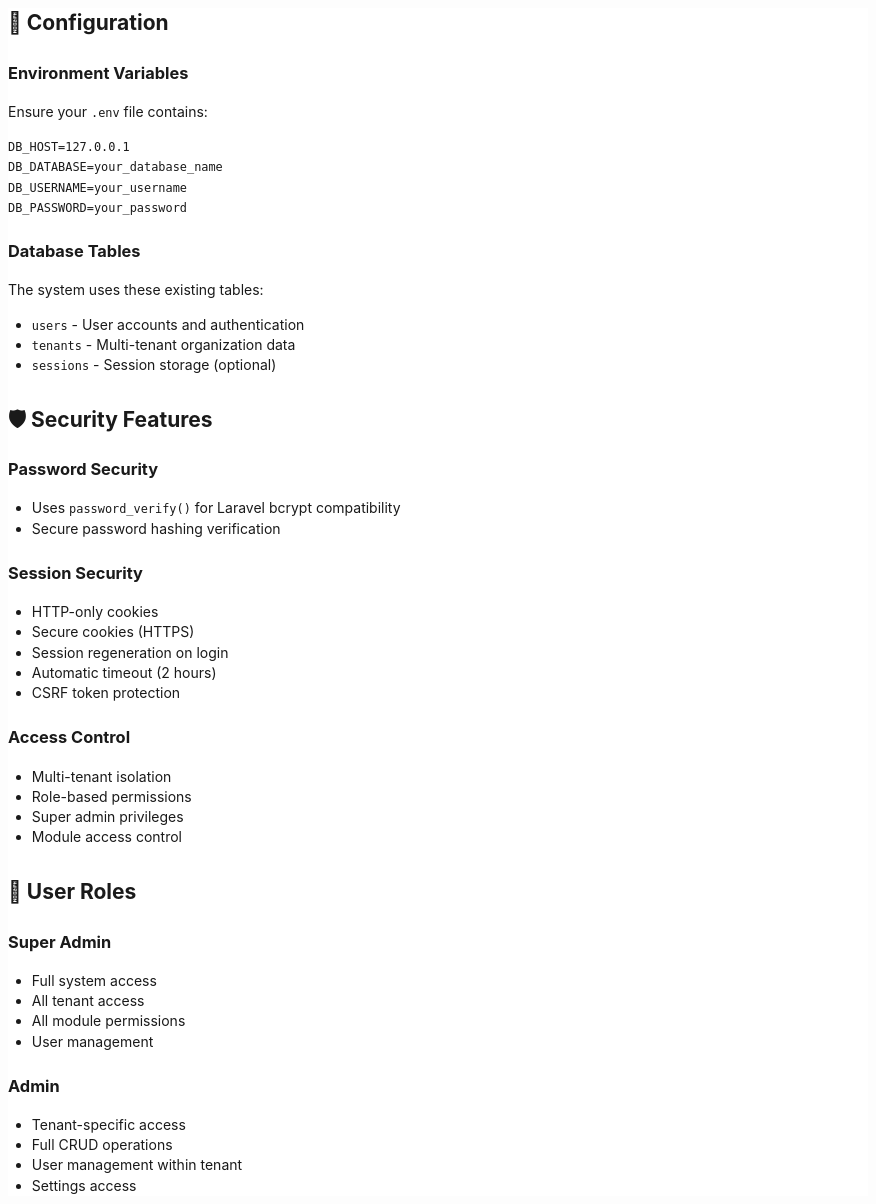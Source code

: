 ## 🔧 Configuration

### Environment Variables

Ensure your `.env` file contains:

```env
DB_HOST=127.0.0.1
DB_DATABASE=your_database_name
DB_USERNAME=your_username
DB_PASSWORD=your_password
```

### Database Tables

The system uses these existing tables:
- `users` - User accounts and authentication
- `tenants` - Multi-tenant organization data
- `sessions` - Session storage (optional)

## 🛡️ Security Features

### Password Security
- Uses `password_verify()` for Laravel bcrypt compatibility
- Secure password hashing verification

### Session Security
- HTTP-only cookies
- Secure cookies (HTTPS)
- Session regeneration on login
- Automatic timeout (2 hours)
- CSRF token protection

### Access Control
- Multi-tenant isolation
- Role-based permissions
- Super admin privileges
- Module access control

## 👥 User Roles

### Super Admin
- Full system access
- All tenant access
- All module permissions
- User management

### Admin
- Tenant-specific access
- Full CRUD operations
- User management within tenant
- Settings access
